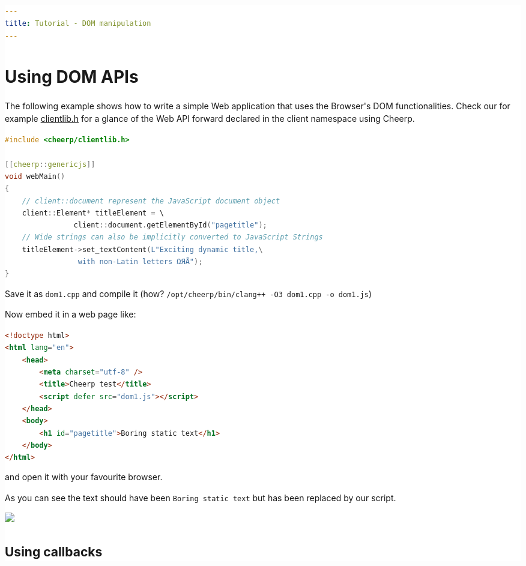```yaml
---
title: Tutorial - DOM manipulation
---
```


# Using DOM APIs

The following example shows how to write a simple Web application that uses the Browser's DOM functionalities. Check our for example [clientlib.h](https://github.com/leaningtech/cheerp-utils/blob/master/include/client/clientlib.h) for a glance of the Web API forward declared in the client namespace using Cheerp.

```cpp
#include <cheerp/clientlib.h>

[[cheerp::genericjs]]
void webMain()
{
    // client::document represent the JavaScript document object
    client::Element* titleElement = \
                client::document.getElementById("pagetitle");
    // Wide strings can also be implicitly converted to JavaScript Strings
    titleElement->set_textContent(L"Exciting dynamic title,\
                 with non-Latin letters ΩЯÅ");
}
```

Save it as `dom1.cpp` and compile it (how? `/opt/cheerp/bin/clang++ -O3 dom1.cpp -o dom1.js`)

Now embed it in a web page like:

```html
<!doctype html>
<html lang="en">
	<head>
		<meta charset="utf-8" />
		<title>Cheerp test</title>
		<script defer src="dom1.js"></script>
	</head>
	<body>
		<h1 id="pagetitle">Boring static text</h1>
	</body>
</html>
```

and open it with your favourite browser.

As you can see the text should have been `Boring static text` but has been replaced by our script.

![](/cheerp/assets/Dom1.png)

## Using callbacks <a name="callbackuse"></a>
